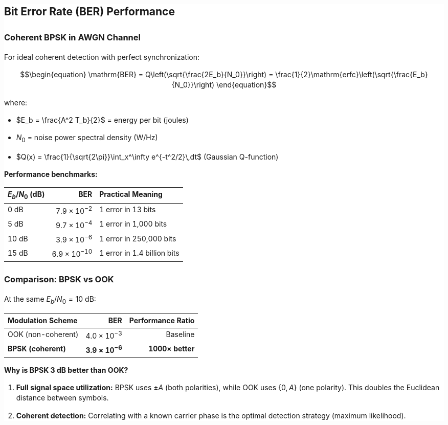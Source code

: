 ## Bit Error Rate (BER) Performance

### Coherent BPSK in AWGN Channel

For ideal coherent detection with perfect synchronization:
``` math
\begin{equation}
\mathrm{BER} = Q\left(\sqrt{\frac{2E_b}{N_0}}\right) = \frac{1}{2}\mathrm{erfc}\left(\sqrt{\frac{E_b}{N_0}}\right)
\end{equation}
```
where:

- $`E_b = \frac{A^2 T_b}{2}`$ = energy per bit (joules)

- $`N_0`$ = noise power spectral density (W/Hz)

- $`Q(x) = \frac{1}{\sqrt{2\pi}}\int_x^\infty e^{-t^2/2}\,dt`$ (Gaussian Q-function)

**Performance benchmarks:**

<div class="center">

| $`E_b/N_0`$ (dB) |                     BER | Practical Meaning           |
|:-----------------|------------------------:|:----------------------------|
| 0 dB             |  $`7.9 \times 10^{-2}`$ | 1 error in 13 bits          |
| 5 dB             |  $`9.7 \times 10^{-4}`$ | 1 error in 1,000 bits       |
| 10 dB            |  $`3.9 \times 10^{-6}`$ | 1 error in 250,000 bits     |
| 15 dB            | $`6.9 \times 10^{-10}`$ | 1 error in 1.4 billion bits |

</div>

### Comparison: BPSK vs OOK

At the same $`E_b/N_0 = 10`$ dB:

<div class="center">

| Modulation Scheme | BER | Performance Ratio |
|:---|---:|---:|
| OOK (non-coherent) | $`4.0 \times 10^{-3}`$ | Baseline |
| **BPSK (coherent)** | $`\mathbf{3.9 \times 10^{-6}}`$ | **1000$`\times`$ better** |

</div>

<div class="keyconcept">

**Why is BPSK 3 dB better than OOK?**

1.  **Full signal space utilization:** BPSK uses $`\pm A`$ (both polarities), while OOK uses $`\{0, A\}`$ (one polarity). This doubles the Euclidean distance between symbols.

2.  **Coherent detection:** Correlating with a known carrier phase is the optimal detection strategy (maximum likelihood).
